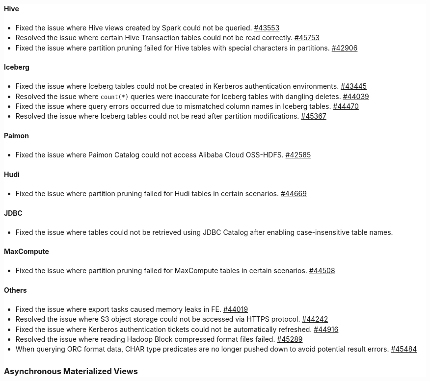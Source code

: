 #### Hive

- Fixed the issue where Hive views created by Spark could not be queried.  [#43553](https://github.com/apache/doris/pull/43553) 
- Resolved the issue where certain Hive Transaction tables could not be read correctly. [#45753](https://github.com/apache/doris/pull/45753) 
- Fixed the issue where partition pruning failed for Hive tables with special characters in partitions.  [#42906](https://github.com/apache/doris/pull/42906) 

#### Iceberg

- Fixed the issue where Iceberg tables could not be created in Kerberos authentication environments.  [#43445](https://github.com/apache/doris/pull/43445) 
- Resolved the issue where `count(*)` queries were inaccurate for Iceberg tables with dangling deletes. [#44039](https://github.com/apache/doris/pull/44039) 
- Fixed the issue where query errors occurred due to mismatched column names in Iceberg tables. [#44470](https://github.com/apache/doris/pull/44470) 
- Resolved the issue where Iceberg tables could not be read after partition modifications. [#45367](https://github.com/apache/doris/pull/45367) 

#### Paimon

- Fixed the issue where Paimon Catalog could not access Alibaba Cloud OSS-HDFS.  [#42585](https://github.com/apache/doris/pull/42585) 

#### Hudi

- Fixed the issue where partition pruning failed for Hudi tables in certain scenarios.  [#44669](https://github.com/apache/doris/pull/44669) 

#### JDBC

- Fixed the issue where tables could not be retrieved using JDBC Catalog after enabling case-insensitive table names.

#### MaxCompute

- Fixed the issue where partition pruning failed for MaxCompute tables in certain scenarios. [#44508](https://github.com/apache/doris/pull/44508) 

#### Others

- Fixed the issue where export tasks caused memory leaks in FE. [#44019](https://github.com/apache/doris/pull/44019) 
- Resolved the issue where S3 object storage could not be accessed via HTTPS protocol. [#44242](https://github.com/apache/doris/pull/44242) 
- Fixed the issue where Kerberos authentication tickets could not be automatically refreshed.  [#44916](https://github.com/apache/doris/pull/44916) 
- Resolved the issue where reading Hadoop Block compressed format files failed. [#45289](https://github.com/apache/doris/pull/45289) 
- When querying ORC format data, CHAR type predicates are no longer pushed down to avoid potential result errors. [#45484](https://github.com/apache/doris/pull/45484) 

### Asynchronous Materialized Views

